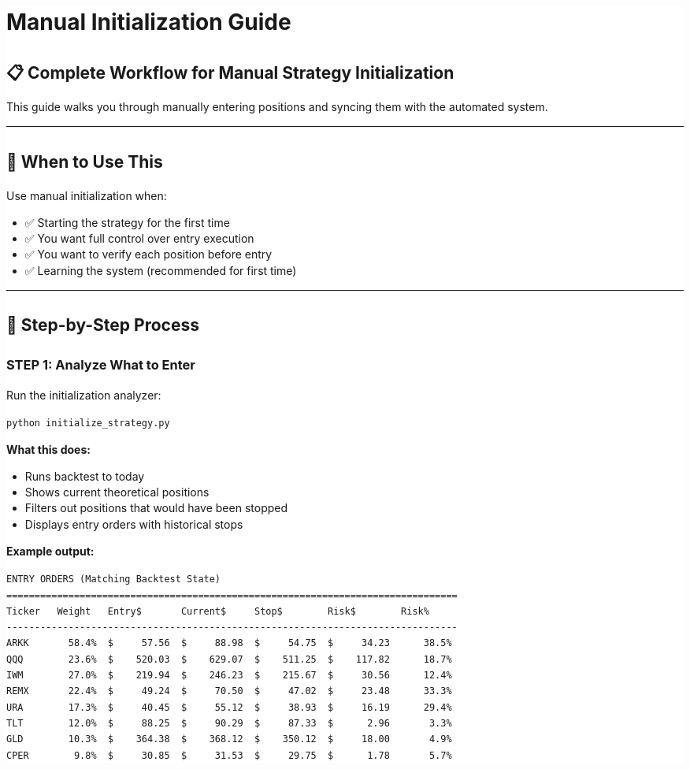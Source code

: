 # Manual Initialization Guide

## 📋 **Complete Workflow for Manual Strategy Initialization**

This guide walks you through manually entering positions and syncing them with the automated system.

---

## 🎯 **When to Use This**

Use manual initialization when:
- ✅ Starting the strategy for the first time
- ✅ You want full control over entry execution
- ✅ You want to verify each position before entry
- ✅ Learning the system (recommended for first time)

---

## 📝 **Step-by-Step Process**

### **STEP 1: Analyze What to Enter**

Run the initialization analyzer:

```bash
python initialize_strategy.py
```

**What this does:**
- Runs backtest to today
- Shows current theoretical positions
- Filters out positions that would have been stopped
- Displays entry orders with historical stops

**Example output:**
```
ENTRY ORDERS (Matching Backtest State)
================================================================================
Ticker   Weight   Entry$       Current$     Stop$        Risk$        Risk%     
--------------------------------------------------------------------------------
ARKK       58.4%  $     57.56  $     88.98  $     54.75  $     34.23      38.5%
QQQ        23.6%  $    520.03  $    629.07  $    511.25  $    117.82      18.7%
IWM        27.0%  $    219.94  $    246.23  $    215.67  $     30.56      12.4%
REMX       22.4%  $     49.24  $     70.50  $     47.02  $     23.48      33.3%
URA        17.3%  $     40.45  $     55.12  $     38.93  $     16.19      29.4%
TLT        12.0%  $     88.25  $     90.29  $     87.33  $      2.96       3.3%
GLD        10.3%  $    364.38  $    368.12  $    350.12  $     18.00       4.9%
CPER        9.8%  $     30.85  $     31.53  $     29.75  $      1.78       5.7%
```

